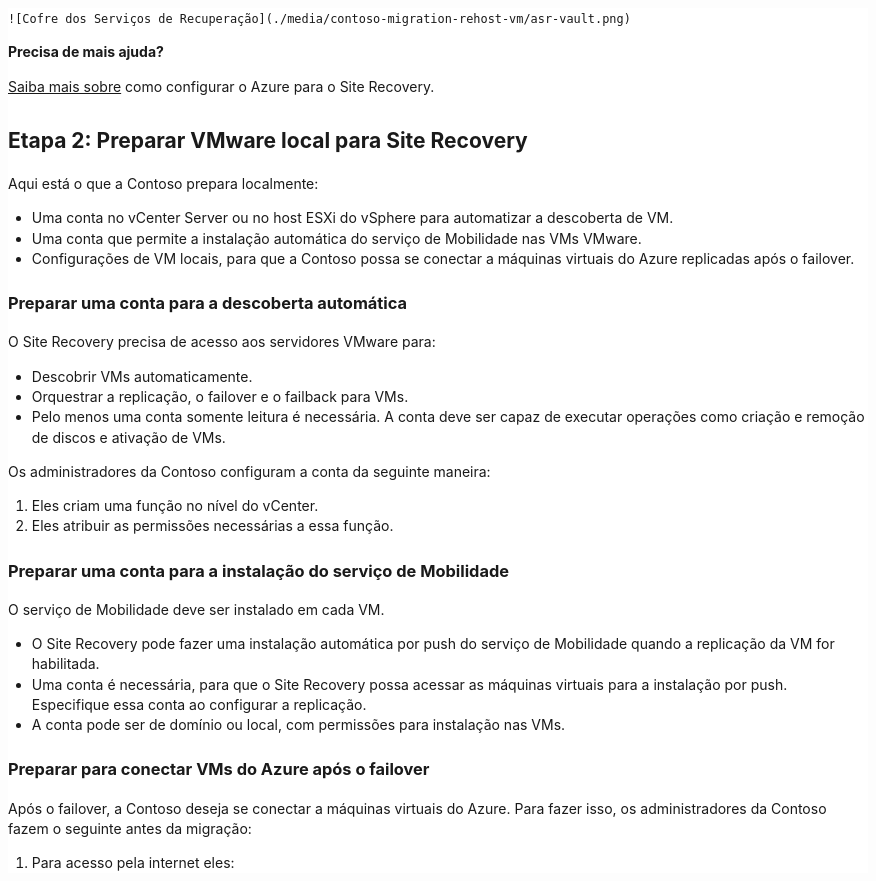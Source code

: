     ![Cofre dos Serviços de Recuperação](./media/contoso-migration-rehost-vm/asr-vault.png)

**Precisa de mais ajuda?**

[Saiba mais sobre](https://docs.microsoft.com/azure/site-recovery/tutorial-prepare-azure) como configurar o Azure para o Site Recovery.


## <a name="step-2-prepare-on-premises-vmware-for-site-recovery"></a>Etapa 2: Preparar VMware local para Site Recovery

Aqui está o que a Contoso prepara localmente:

- Uma conta no vCenter Server ou no host ESXi do vSphere para automatizar a descoberta de VM.
- Uma conta que permite a instalação automática do serviço de Mobilidade nas VMs VMware.
- Configurações de VM locais, para que a Contoso possa se conectar a máquinas virtuais do Azure replicadas após o failover.


### <a name="prepare-an-account-for-automatic-discovery"></a>Preparar uma conta para a descoberta automática

O Site Recovery precisa de acesso aos servidores VMware para:

- Descobrir VMs automaticamente.
- Orquestrar a replicação, o failover e o failback para VMs.
- Pelo menos uma conta somente leitura é necessária. A conta deve ser capaz de executar operações como criação e remoção de discos e ativação de VMs.

Os administradores da Contoso configuram a conta da seguinte maneira:

1. Eles criam uma função no nível do vCenter.
2. Eles atribuir as permissões necessárias a essa função.



### <a name="prepare-an-account-for-mobility-service-installation"></a>Preparar uma conta para a instalação do serviço de Mobilidade

O serviço de Mobilidade deve ser instalado em cada VM.

- O Site Recovery pode fazer uma instalação automática por push do serviço de Mobilidade quando a replicação da VM for habilitada.
- Uma conta é necessária, para que o Site Recovery possa acessar as máquinas virtuais para a instalação por push. Especifique essa conta ao configurar a replicação.
- A conta pode ser de domínio ou local, com permissões para instalação nas VMs.


### <a name="prepare-to-connect-to-azure-vms-after-failover"></a>Preparar para conectar VMs do Azure após o failover

Após o failover, a Contoso deseja se conectar a máquinas virtuais do Azure. Para fazer isso, os administradores da Contoso fazem o seguinte antes da migração:

1. Para acesso pela internet eles:
